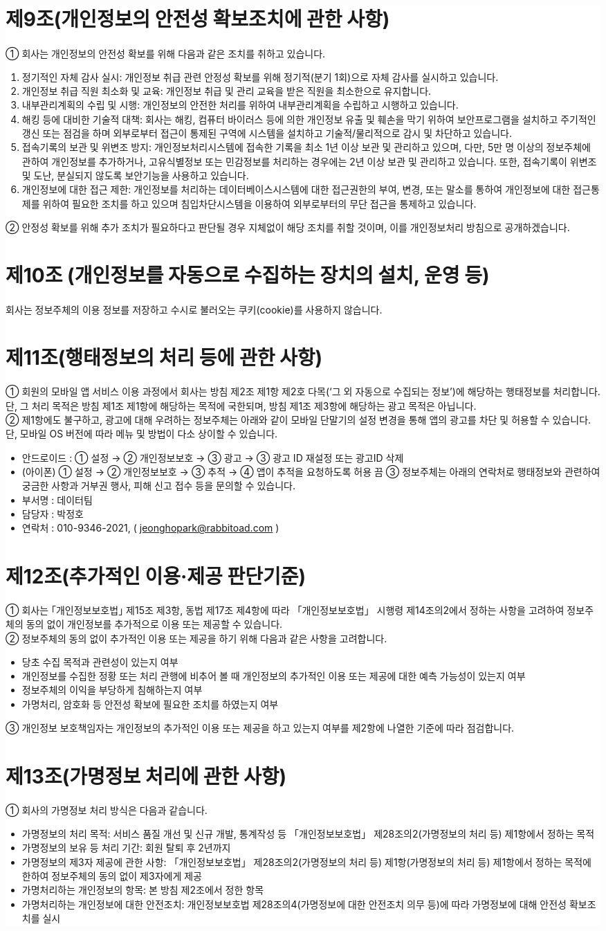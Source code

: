 # 제9조(개인정보의 안전성 확보조치에 관한 사항)
① 회사는 개인정보의 안전성 확보를 위해 다음과 같은 조치를 취하고 있습니다. 
   1. 정기적인 자체 감사 실시: 개인정보 취급 관련 안정성 확보를 위해 정기적(분기 1회)으로 자체 감사를 실시하고 있습니다.
   2. 개인정보 취급 직원 최소화 및 교육: 개인정보 취급 및 관리 교육을 받은 직원을 최소한으로 유지합니다.
   3. 내부관리계획의 수립 및 시행: 개인정보의 안전한 처리를 위하여 내부관리계획을 수립하고 시행하고 있습니다.
   4. 해킹 등에 대비한 기술적 대책: 회사는 해킹, 컴퓨터 바이러스 등에 의한 개인정보 유출 및 훼손을 막기 위하여 보안프로그램을 설치하고 주기적인 갱신 또는 점검을 하며 외부로부터 접근이 통제된 구역에 시스템을 설치하고 기술적/물리적으로 감시 및 차단하고 있습니다.
   5. 접속기록의 보관 및 위변조 방지: 개인정보처리시스템에 접속한 기록을 최소 1년 이상 보관 및 관리하고 있으며, 다만, 5만 명 이상의 정보주체에 관하여 개인정보를 추가하거나, 고유식별정보 또는 민감정보를 처리하는 경우에는 2년 이상 보관 및 관리하고 있습니다. 또한, 접속기록이 위변조 및 도난, 분실되지 않도록 보안기능을 사용하고 있습니다.
   6. 개인정보에 대한 접근 제한: 개인정보를 처리하는 데이터베이스시스템에 대한 접근권한의 부여, 변경, 또는 말소를 통하여 개인정보에 대한 접근통제를 위하여 필요한 조치를 하고 있으며 침입차단시스템을 이용하여 외부로부터의 무단 접근을 통제하고 있습니다.

② 안정성 확보를 위해 추가 조치가 필요하다고 판단될 경우 지체없이 해당 조치를 취할 것이며, 이를 개인정보처리 방침으로 공개하겠습니다.

# 제10조 (개인정보를 자동으로 수집하는 장치의 설치, 운영 등)
회사는 정보주체의 이용 정보를 저장하고 수시로 불러오는 쿠키(cookie)를 사용하지 않습니다.
# 제11조(행태정보의 처리 등에 관한 사항)
① 회원의 모바일 앱 서비스 이용 과정에서 회사는 방침 제2조 제1항 제2호 다목(‘그 외 자동으로 수집되는 정보’)에 해당하는 행태정보를 처리합니다. 단, 그 처리 목적은 방침 제1조 제1항에 해당하는 목적에 국한되며, 방침 제1조 제3항에 해당하는 광고 목적은 아닙니다.  
② 제1항에도 불구하고, 광고에 대해 우려하는 정보주체는 아래와 같이 모바일 단말기의 설정 변경을 통해 앱의 광고를 차단 및 허용할 수 있습니다. 단, 모바일 OS 버전에 따라 메뉴 및 방법이 다소 상이할 수 있습니다.
- 안드로이드 : ① 설정 → ② 개인정보보호 → ③ 광고 → ③ 광고 ID 재설정 또는 광고ID 삭제
- (아이폰) ① 설정 → ② 개인정보보호 → ③ 추적 → ④ 앱이 추적을 요청하도록 허용 끔
③ 정보주체는 아래의 연락처로 행태정보와 관련하여 궁금한 사항과 거부권 행사, 피해 신고 접수 등을 문의할 수 있습니다.
- 부서명 : 데이터팀
- 담당자 : 박정호
- 연락처 : 010-9346-2021, ( jeonghopark@rabbitoad.com )

# 제12조(추가적인 이용·제공 판단기준)
① 회사는 ｢개인정보보호법｣ 제15조 제3항, 동법 제17조 제4항에 따라 「개인정보보호법」 시행령 제14조의2에서 정하는 사항을 고려하여 정보주체의 동의 없이 개인정보를 추가적으로 이용 또는 제공할 수 있습니다.  
② 정보주체의 동의 없이 추가적인 이용 또는 제공을 하기 위해 다음과 같은 사항을 고려합니다.
- 당초 수집 목적과 관련성이 있는지 여부
- 개인정보를 수집한 정황 또는 처리 관행에 비추어 볼 때 개인정보의 추가적인 이용 또는 제공에 대한 예측 가능성이 있는지 여부
- 정보주체의 이익을 부당하게 침해하는지 여부
- 가명처리, 암호화 등 안전성 확보에 필요한 조치를 하였는지 여부

③ 개인정보 보호책임자는 개인정보의 추가적인 이용 또는 제공을 하고 있는지 여부를 제2항에 나열한 기준에 따라 점검합니다.

# 제13조(가명정보 처리에 관한 사항) 
① 회사의 가명정보 처리 방식은 다음과 같습니다.
- 가명정보의 처리 목적: 서비스 품질 개선 및 신규 개발, 통계작성 등 「개인정보보호법」 제28조의2(가명정보의 처리 등) 제1항에서 정하는 목적
- 가명정보의 보유 등 처리 기간: 회원 탈퇴 후 2년까지
- 가명정보의 제3자 제공에 관한 사항: 「개인정보보호법」 제28조의2(가명정보의 처리 등) 제1항(가명정보의 처리 등) 제1항에서 정하는 목적에 한하여 정보주체의 동의 없이 제3자에게 제공
- 가명처리하는 개인정보의 항목: 본 방침 제2조에서 정한 항목
- 가명처리하는 개인정보에 대한 안전조치: 개인정보보호법 제28조의4(가명정보에 대한 안전조치 의무 등)에 따라 가명정보에 대해 안전성 확보조치를 실시
